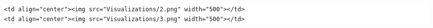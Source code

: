     <td align="center"><img src="Visualizations/2.png" width="500"></td>
    <td align="center"><img src="Visualizations/3.png" width="500"></td>
  </tr>
  <tr>